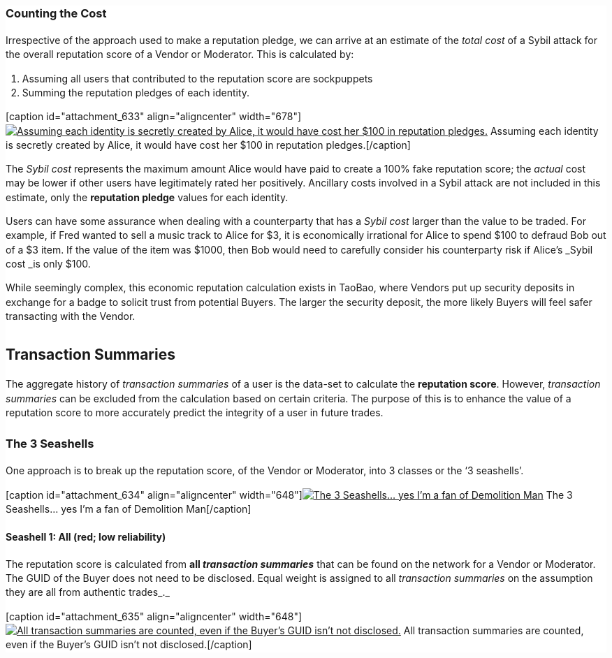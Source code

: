 ### Counting the Cost

Irrespective of the approach used to make a reputation pledge, we can arrive at an estimate of the _total cost_ of a Sybil attack for the overall reputation score of a Vendor or Moderator. This is calculated by:

1.  Assuming all users that contributed to the reputation score are sockpuppets
2.  Summing the reputation pledges of each identity.

\[caption id="attachment_633" align="aligncenter" width="678"\][![Assuming each identity is secretly created by Alice, it would have cost her $100 in reputation pledges.](https://blog.openbazaar.org/wp-content/uploads/2015/10/Reputation-Pledge-Calc.png)](https://blog.openbazaar.org/wp-content/uploads/2015/10/Reputation-Pledge-Calc.png) Assuming each identity is secretly created by Alice, it would have cost her $100 in reputation pledges.\[/caption\]

The _Sybil cost_ represents the maximum amount Alice would have paid to create a 100% fake reputation score; the _actual_ cost may be lower if other users have legitimately rated her positively. Ancillary costs involved in a Sybil attack are not included in this estimate, only the **reputation pledge** values for each identity.

Users can have some assurance when dealing with a counterparty that has a _Sybil cost_ larger than the value to be traded. For example, if Fred wanted to sell a music track to Alice for $3, it is economically irrational for Alice to spend $100 to defraud Bob out of a $3 item. If the value of the item was $1000, then Bob would need to carefully consider his counterparty risk if Alice’s _Sybil cost _is only $100.

While seemingly complex, this economic reputation calculation exists in TaoBao, where Vendors put up security deposits in exchange for a badge to solicit trust from potential Buyers. The larger the security deposit, the more likely Buyers will feel safer transacting with the Vendor.

Transaction Summaries
---------------------

The aggregate history of _transaction summaries_ of a user is the data-set to calculate the **reputation score**. However, _transaction summaries_ can be excluded from the calculation based on certain criteria. The purpose of this is to enhance the value of a reputation score to more accurately predict the integrity of a user in future trades.

### The 3 Seashells

One approach is to break up the reputation score, of the Vendor or Moderator, into 3 classes or the ‘3 seashells’.

\[caption id="attachment_634" align="aligncenter" width="648"\][![The 3 Seashells… yes I’m a fan of Demolition Man](https://blog.openbazaar.org/wp-content/uploads/2015/10/3-Seashells-1024x605.jpg)](https://blog.openbazaar.org/wp-content/uploads/2015/10/3-Seashells.jpg) The 3 Seashells… yes I’m a fan of Demolition Man\[/caption\]

#### **Seashell 1: All (red; low reliability)**

The reputation score is calculated from **all _transaction summaries_** that can be found on the network for a Vendor or Moderator. The GUID of the Buyer does not need to be disclosed. Equal weight is assigned to all _transaction summaries_ on the assumption they are all from authentic trades_._

\[caption id="attachment_635" align="aligncenter" width="648"\][![All transaction summaries are counted, even if the Buyer’s GUID isn’t not disclosed.](https://blog.openbazaar.org/wp-content/uploads/2015/10/Red-Seashell-1024x605.png)](https://blog.openbazaar.org/wp-content/uploads/2015/10/Red-Seashell.png) All transaction summaries are counted, even if the Buyer’s GUID isn’t not disclosed.\[/caption\]
